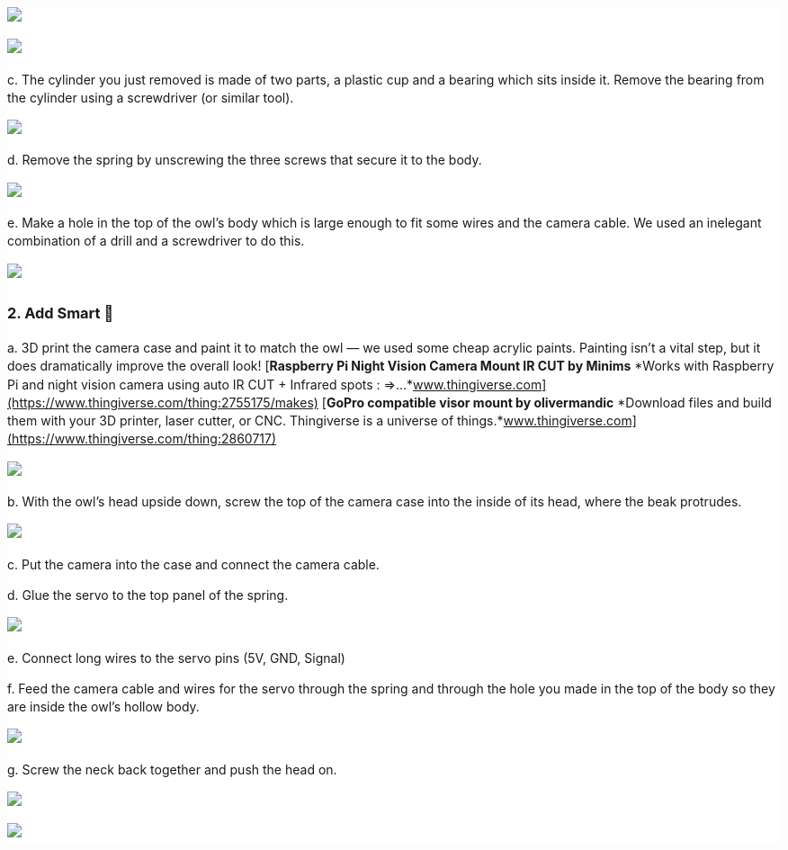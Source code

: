 ![](https://cdn-images-1.medium.com/max/6720/1*SS4iGqFmv8xcYCBXL1Fj8g.png)

![](https://cdn-images-1.medium.com/max/6720/1*8rOZrDB63YvHblKlV0D7Og.png)

c. The cylinder you just removed is made of two parts, a plastic cup and a bearing which sits inside it. Remove the bearing from the cylinder using a screwdriver (or similar tool).

![](https://cdn-images-1.medium.com/max/6720/1*-uDi1YWPXH4W4_3Sb_Zt1g.png)

d. Remove the spring by unscrewing the three screws that secure it to the body.

![](https://cdn-images-1.medium.com/max/6720/1*p8Q1CHVBUWIeQgEThEj-XA.png)

e. Make a hole in the top of the owl’s body which is large enough to fit some wires and the camera cable. We used an inelegant combination of a drill and a screwdriver to do this.

![](https://cdn-images-1.medium.com/max/6720/1*78TkdVagBYkE4wa0D1l9_w.png)

### 2. Add Smart 🧠

a. 3D print the camera case and paint it to match the owl — we used some cheap acrylic paints. Painting isn’t a vital step, but it does dramatically improve the overall look!
[**Raspberry Pi Night Vision Camera Mount IR CUT by Minims**
*Works with Raspberry Pi and night vision camera using auto IR CUT + Infrared spots : =>…*www.thingiverse.com](https://www.thingiverse.com/thing:2755175/makes)
[**GoPro compatible visor mount by olivermandic**
*Download files and build them with your 3D printer, laser cutter, or CNC. Thingiverse is a universe of things.*www.thingiverse.com](https://www.thingiverse.com/thing:2860717)

![](https://cdn-images-1.medium.com/max/6720/1*ue2DKZxCQ-VeY9PBZVQyfw.png)

b. With the owl’s head upside down, screw the top of the camera case into the inside of its head, where the beak protrudes.

![](https://cdn-images-1.medium.com/max/6720/1*G5U6JG6M2J8FR4us0ietaQ.png)

c. Put the camera into the case and connect the camera cable.

d. Glue the servo to the top panel of the spring.

![](https://cdn-images-1.medium.com/max/6720/1*L2uYQovtJrzuLFYgU2ydZw.png)

e. Connect long wires to the servo pins (5V, GND, Signal)

f. Feed the camera cable and wires for the servo through the spring and through the hole you made in the top of the body so they are inside the owl’s hollow body.

![](https://cdn-images-1.medium.com/max/6720/1*iXR0f4iOzNebi8kh_8JIAg.png)

g. Screw the neck back together and push the head on.

![](https://cdn-images-1.medium.com/max/6720/1*Ze0cqRPQkePOlF0LeyaKCw.png)

![](https://cdn-images-1.medium.com/max/6720/1*2XX4iiSlH4VmQLdKKqd2Dg.png)

